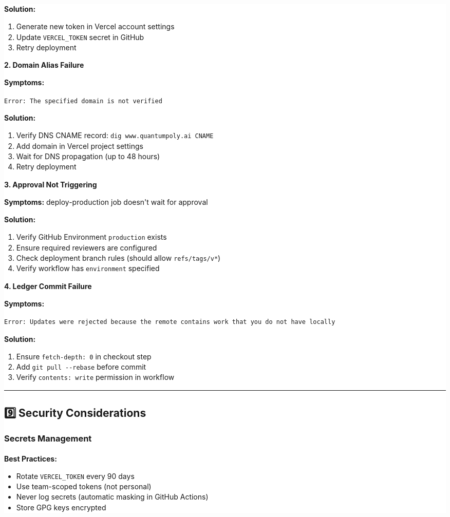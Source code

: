 **Solution:**

1. Generate new token in Vercel account settings
2. Update `VERCEL_TOKEN` secret in GitHub
3. Retry deployment

**2. Domain Alias Failure**

**Symptoms:**

```
Error: The specified domain is not verified
```

**Solution:**

1. Verify DNS CNAME record: `dig www.quantumpoly.ai CNAME`
2. Add domain in Vercel project settings
3. Wait for DNS propagation (up to 48 hours)
4. Retry deployment

**3. Approval Not Triggering**

**Symptoms:** deploy-production job doesn't wait for approval

**Solution:**

1. Verify GitHub Environment `production` exists
2. Ensure required reviewers are configured
3. Check deployment branch rules (should allow `refs/tags/v*`)
4. Verify workflow has `environment` specified

**4. Ledger Commit Failure**

**Symptoms:**

```
Error: Updates were rejected because the remote contains work that you do not have locally
```

**Solution:**

1. Ensure `fetch-depth: 0` in checkout step
2. Add `git pull --rebase` before commit
3. Verify `contents: write` permission in workflow

---

## 9️⃣ Security Considerations

### Secrets Management

**Best Practices:**

- Rotate `VERCEL_TOKEN` every 90 days
- Use team-scoped tokens (not personal)
- Never log secrets (automatic masking in GitHub Actions)
- Store GPG keys encrypted
